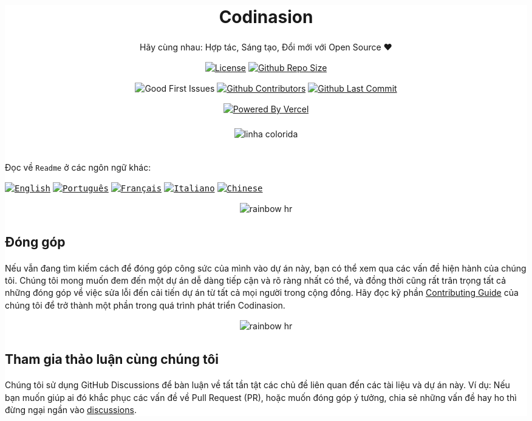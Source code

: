 <h1 align="center">Codinasion</h1>

<div align="center">

Hãy cùng nhau: Hợp tác, Sáng tạo, Đổi mới với Open Source ❤️

[![License](https://img.shields.io/github/license/codinasion/codinasion)](https://github.com/codinasion/codinasion/blob/master/LICENSE.md "MIT License") [![Github Repo Size](https://img.shields.io/github/repo-size/codinasion/codinasion "Repo Size")](https://github.com/codinasion/codinasion)

![Good First Issues](https://img.shields.io/github/issues/codinasion/codinasion/good%20first%20issue?label=Good%20First%20Issues) [![Github Contributors](https://img.shields.io/github/contributors/codinasion/codinasion "Contributors")](https://github.com/codinasion/codinasion/graphs/contributors) [![Github Last Commit](https://img.shields.io/github/last-commit/codinasion/codinasion "Last Commit")](https://github.com/codinasion/codinasion/graphs/commit-activity)

<a href="https://vercel.com/?utm_source=codinasion&utm_campaign=oss" target="_blank">
  <img src="https://raw.githubusercontent.com/codinasion/codinasion/master/assets/powered-by-vercel.svg" alt="Powered By Vercel" width="170">
</a>
</div>

<br>

<div align="center">
  <img src="https://raw.githubusercontent.com/codinasion/codinasion/master/assets/rainbow-hr.png" alt="linha colorida" width="100%" height="70%">
</div>

<br>

Đọc về `Readme` ở các ngôn ngữ khác:

<kbd>[<img title="English" alt="English" src="https://cdn.statically.io/gh/hjnilsson/country-flags/master/svg/us.svg" width="22">](https://github.com/codinasion/codinasion/blob/master/README.md)</kbd> <kbd>[<img title="Português" alt="Português" src="https://cdn.statically.io/gh/hjnilsson/country-flags/master/svg/br.svg" width="22">](https://github.com/codinasion/codinasion/blob/master/translations/README-pt-br.md)</kbd> <kbd>[<img title="Français" alt="Français" src="https://cdn.statically.io/gh/hjnilsson/country-flags/master/svg/fr.svg" width="22">](https://github.com/codinasion/codinasion/blob/master/translations/README-fr.md)</kbd> <kbd>[<img title="Italiano" alt="Italiano" src="https://cdn.statically.io/gh/hjnilsson/country-flags/master/svg/it.svg" width="22">](https://github.com/codinasion/codinasion/blob/master/translations/README-it.md)</kbd> <kbd>[<img title="Chinese" alt="Chinese" src="https://cdn.statically.io/gh/hjnilsson/country-flags/master/svg/cn.svg" width="22">](https://github.com/codinasion/codinasion/blob/master/translations/README-cn.md)</kbd>

<div align="center">
  <img src="https://raw.githubusercontent.com/codinasion/codinasion/master/assets/rainbow-hr.png" alt="rainbow hr" width="100%" height="70%">
</div>

## Đóng góp

Nếu vẫn đang tìm kiếm cách để đóng góp công sức của mình vào dự án này, bạn có thể xem qua các vấn đề hiện hành của chúng tôi.
Chúng tôi mong muốn đem đến một dự án dễ dàng tiếp cận và rõ ràng nhất có thể, và đồng thời cũng rất trân trọng tất cả những đóng góp về việc sửa lỗi đến cải tiến dự án từ tất cả mọi người trong cộng đồng. Hãy đọc kỹ phần  [Contributing Guide](https://github.com/codinasion/codinasion/blob/master/CONTRIBUTING.md) của chúng tôi để trở thành một phần trong quá trình phát triển Codinasion.

<div align="center">
  <img src="https://raw.githubusercontent.com/codinasion/codinasion/master/assets/rainbow-hr.png" alt="rainbow hr" width="100%" height="70%">
</div>

## Tham gia thảo luận cùng chúng tôi

Chúng tôi sử dụng GitHub Discussions để bàn luận về tất tần tật các chủ đề liên quan đến các tài liệu và dự án này. Ví dụ: Nếu bạn muốn giúp ai đó khắc phục các vấn đề về Pull Request (PR), hoặc muốn đóng góp ý tưởng, chia sẻ những vấn đề hay ho thì đừng ngại ngần vào [discussions](https://github.com/orgs/codinasion/discussions).
